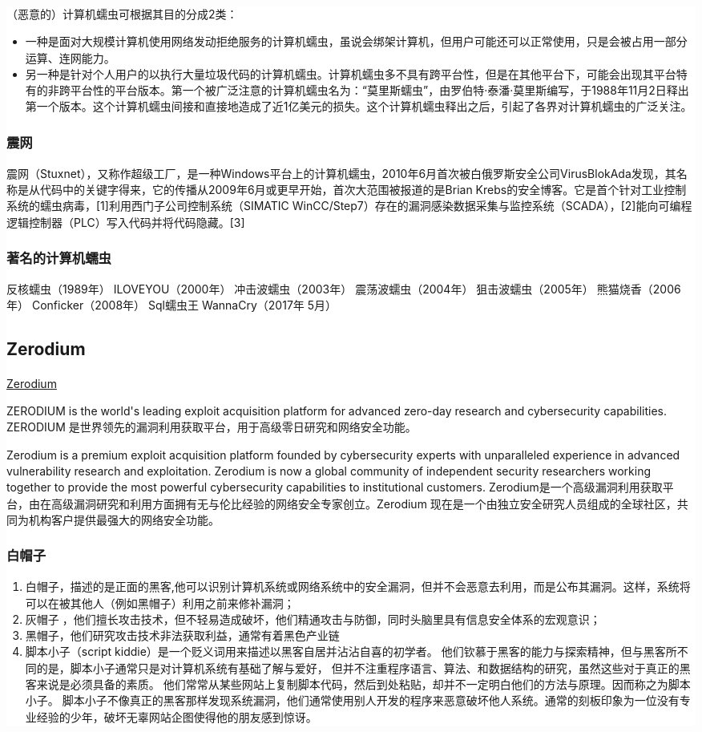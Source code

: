 （恶意的）计算机蠕虫可根据其目的分成2类：
- 一种是面对大规模计算机使用网络发动拒绝服务的计算机蠕虫，虽说会绑架计算机，但用户可能还可以正常使用，只是会被占用一部分运算、连网能力。
- 另一种是针对个人用户的以执行大量垃圾代码的计算机蠕虫。计算机蠕虫多不具有跨平台性，但是在其他平台下，可能会出现其平台特有的非跨平台性的平台版本。第一个被广泛注意的计算机蠕虫名为：“莫里斯蠕虫”，由罗伯特·泰潘·莫里斯编写，于1988年11月2日释出第一个版本。这个计算机蠕虫间接和直接地造成了近1亿美元的损失。这个计算机蠕虫释出之后，引起了各界对计算机蠕虫的广泛关注。



### 震网
震网（Stuxnet），又称作超级工厂，是一种Windows平台上的计算机蠕虫，2010年6月首次被白俄罗斯安全公司VirusBlokAda发现，其名称是从代码中的关键字得来，它的传播从2009年6月或更早开始，首次大范围被报道的是Brian Krebs的安全博客。它是首个针对工业控制系统的蠕虫病毒，[1]利用西门子公司控制系统（SIMATIC WinCC/Step7）存在的漏洞感染数据采集与监控系统（SCADA），[2]能向可编程逻辑控制器（PLC）写入代码并将代码隐藏。[3]



### 著名的计算机蠕虫
反核蠕虫（1989年）
ILOVEYOU（2000年）
冲击波蠕虫（2003年）
震荡波蠕虫（2004年）
狙击波蠕虫（2005年）
熊猫烧香（2006年）
Conficker（2008年）
Sql蠕虫王
WannaCry（2017年 5月）





## Zerodium

[Zerodium](https://zerodium.com/)

ZERODIUM is the world's leading exploit acquisition platform for advanced zero-day research and cybersecurity capabilities.
ZERODIUM 是世界领先的漏洞利用获取平台，用于高级零日研究和网络安全功能。

Zerodium is a premium exploit acquisition platform founded by cybersecurity experts with unparalleled experience in advanced vulnerability research and exploitation. Zerodium is now a global community of independent security researchers working together to provide the most powerful cybersecurity capabilities to institutional customers.
Zerodium是一个高级漏洞利用获取平台，由在高级漏洞研究和利用方面拥有无与伦比经验的网络安全专家创立。Zerodium 现在是一个由独立安全研究人员组成的全球社区，共同为机构客户提供最强大的网络安全功能。





### 白帽子

1. 白帽子，描述的是正面的黑客,他可以识别计算机系统或网络系统中的安全漏洞，但并不会恶意去利用，而是公布其漏洞。这样，系统将可以在被其他人（例如黑帽子）利用之前来修补漏洞；
2. 灰帽子 ，他们擅长攻击技术，但不轻易造成破坏，他们精通攻击与防御，同时头脑里具有信息安全体系的宏观意识；
3. 黑帽子，他们研究攻击技术非法获取利益，通常有着黑色产业链
4. 脚本小子（script kiddie）是一个贬义词用来描述以黑客自居并沾沾自喜的初学者。 他们钦慕于黑客的能力与探索精神，但与黑客所不同的是，脚本小子通常只是对计算机系统有基础了解与爱好， 但并不注重程序语言、算法、和数据结构的研究，虽然这些对于真正的黑客来说是必须具备的素质。 他们常常从某些网站上复制脚本代码，然后到处粘贴，却并不一定明白他们的方法与原理。因而称之为脚本小子。
   脚本小子不像真正的黑客那样发现系统漏洞，他们通常使用别人开发的程序来恶意破坏他人系统。通常的刻板印象为一位没有专业经验的少年，破坏无辜网站企图使得他的朋友感到惊讶。
